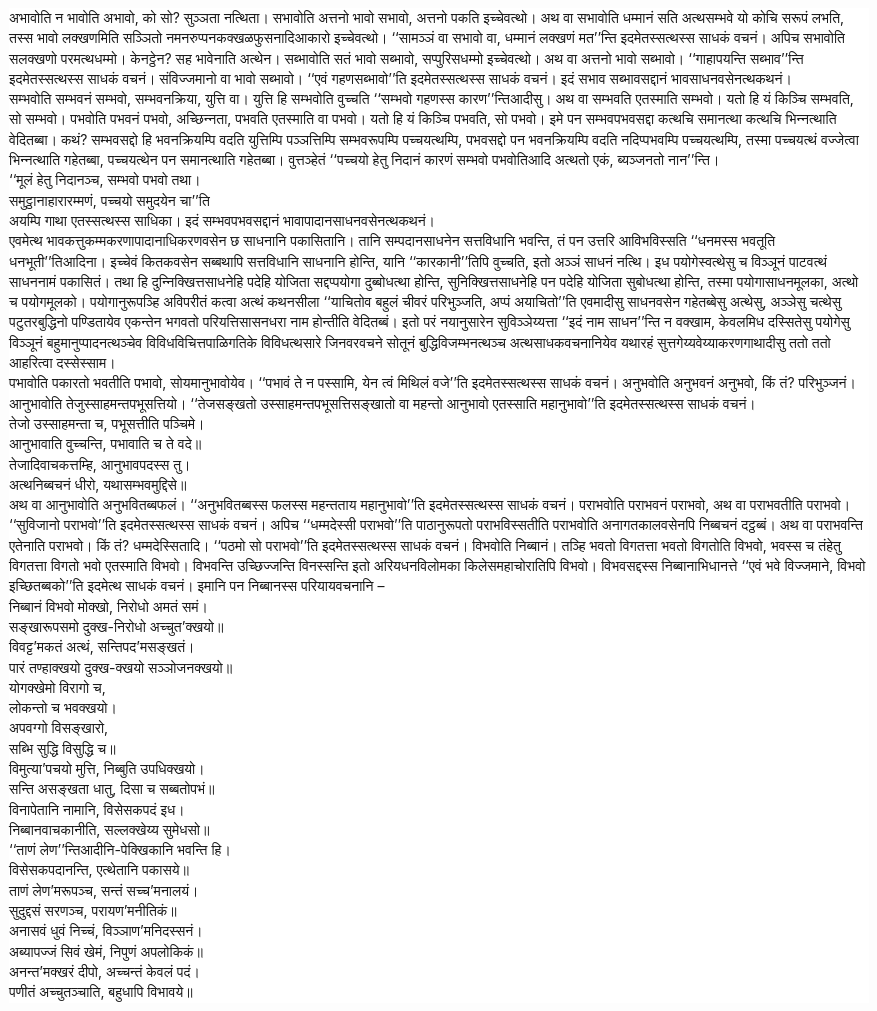अभावोति न भावोति अभावो, को सो? सुञ्‍ञता नत्थिता। सभावोति अत्तनो भावो सभावो, अत्तनो पकति इच्‍चेवत्थो। अथ वा सभावोति धम्मानं सति अत्थसम्भवे यो कोचि सरूपं लभति, तस्स भावो लक्खणमिति सञ्‍ञितो नमनरुप्पनकक्खळफुसनादिआकारो इच्‍चेवत्थो। ‘‘सामञ्‍ञं वा सभावो वा, धम्मानं लक्खणं मत’’न्ति इदमेतस्सत्थस्स साधकं वचनं। अपिच सभावोति सलक्खणो परमत्थधम्मो। केनट्ठेन? सह भावेनाति अत्थेन। सब्भावोति सतं भावो सब्भावो, सप्पुरिसधम्मो इच्‍चेवत्थो। अथ वा अत्तनो भावो सब्भावो। ‘‘गाहापयन्ति सब्भाव’’न्ति इदमेतस्सत्थस्स साधकं वचनं। संविज्‍जमानो वा भावो सब्भावो। ‘‘एवं गहणसब्भावो’’ति इदमेतस्सत्थस्स साधकं वचनं। इदं सभाव सब्भावसद्दानं भावसाधनवसेनत्थकथनं।  
सम्भवोति सम्भवनं सम्भवो, सम्भवनक्रिया, युत्ति वा। युत्ति हि सम्भवोति वुच्‍चति ‘‘सम्भवो गहणस्स कारण’’न्तिआदीसु। अथ वा सम्भवति एतस्माति सम्भवो। यतो हि यं किञ्‍चि सम्भवति, सो सम्भवो। पभवोति पभवनं पभवो, अच्छिन्‍नता, पभवति एतस्माति वा पभवो। यतो हि यं किञ्‍चि पभवति, सो पभवो। इमे पन सम्भवपभवसद्दा कत्थचि समानत्था कत्थचि भिन्‍नत्थाति वेदितब्बा। कथं? सम्भवसद्दो हि भवनक्रियम्पि वदति युत्तिम्पि पञ्‍ञत्तिम्पि सम्भवरूपम्पि पच्‍चयत्थम्पि, पभवसद्दो पन भवनक्रियम्पि वदति नदिप्पभवम्पि पच्‍चयत्थम्पि, तस्मा पच्‍चयत्थं वज्‍जेत्वा भिन्‍नत्थाति गहेतब्बा, पच्‍चयत्थेन पन समानत्थाति गहेतब्बा। वुत्तञ्हेतं ‘‘पच्‍चयो हेतु निदानं कारणं सम्भवो पभवोतिआदि अत्थतो एकं, ब्यञ्‍जनतो नान’’न्ति।  
‘‘मूलं हेतु निदानञ्‍च, सम्भवो पभवो तथा।  
समुट्ठानाहारारम्मणं, पच्‍चयो समुदयेन चा’’ति  
अयम्पि गाथा एतस्सत्थस्स साधिका। इदं सम्भवपभवसद्दानं भावापादानसाधनवसेनत्थकथनं।  
एवमेत्थ भावकत्तुकम्मकरणापादानाधिकरणवसेन छ साधनानि पकासितानि। तानि सम्पदानसाधनेन सत्तविधानि भवन्ति, तं पन उत्तरि आविभविस्सति ‘‘धनमस्स भवतूति धनभूती’’तिआदिना। इच्‍चेवं कितकवसेन सब्बथापि सत्तविधानि साधनानि होन्ति, यानि ‘‘कारकानी’’तिपि वुच्‍चति, इतो अञ्‍ञं साधनं नत्थि। इध पयोगेस्वत्थेसु च विञ्‍ञूनं पाटवत्थं साधननामं पकासितं। तथा हि दुन्‍निक्खित्तसाधनेहि पदेहि योजिता सद्दप्पयोगा दुब्बोधत्था होन्ति, सुनिक्खित्तसाधनेहि पन पदेहि योजिता सुबोधत्था होन्ति, तस्मा पयोगासाधनमूलका, अत्थो च पयोगमूलको। पयोगानुरूपञ्हि अविपरीतं कत्वा अत्थं कथनसीला ‘‘याचितोव बहुलं चीवरं परिभुञ्‍जति, अप्पं अयाचितो’’ति एवमादीसु साधनवसेन गहेतब्बेसु अत्थेसु, अञ्‍ञेसु चत्थेसु पटुतरबुद्धिनो पण्डितायेव एकन्तेन भगवतो परियत्तिसासनधरा नाम होन्तीति वेदितब्बं। इतो परं नयानुसारेन सुविञ्‍ञेय्यत्ता ‘‘इदं नाम साधन’’न्ति न वक्खाम, केवलमिध दस्सितेसु पयोगेसु विञ्‍ञूनं बहुमानुप्पादनत्थञ्‍चेव विविधविचित्तपाळिगतिके विविधत्थसारे जिनवरवचने सोतूनं बुद्धिविजम्भनत्थञ्‍च अत्थसाधकवचनानियेव यथारहं सुत्तगेय्यवेय्याकरणगाथादीसु ततो ततो आहरित्वा दस्सेस्साम।  
पभावोति पकारतो भवतीति पभावो, सोयमानुभावोयेव। ‘‘पभावं ते न पस्सामि, येन त्वं मिथिलं वजे’’ति इदमेतस्सत्थस्स साधकं वचनं। अनुभवोति अनुभवनं अनुभवो, किं तं? परिभुञ्‍जनं। आनुभावोति तेजुस्साहमन्तपभूसत्तियो। ‘‘तेजसङ्खतो उस्साहमन्तपभूसत्तिसङ्खातो वा महन्तो आनुभावो एतस्साति महानुभावो’’ति इदमेतस्सत्थस्स साधकं वचनं।  
तेजो उस्साहमन्ता च, पभूसत्तीति पञ्‍चिमे।  
आनुभावाति वुच्‍चन्ति, पभावाति च ते वदे॥  
तेजादिवाचकत्तम्हि, आनुभावपदस्स तु।  
अत्थनिब्बचनं धीरो, यथासम्भवमुद्दिसे॥  
अथ वा आनुभावोति अनुभवितब्बफलं। ‘‘अनुभवितब्बस्स फलस्स महन्तताय महानुभावो’’ति इदमेतस्सत्थस्स साधकं वचनं। पराभवोति पराभवनं पराभवो, अथ वा पराभवतीति पराभवो। ‘‘सुविजानो पराभवो’’ति इदमेतस्सत्थस्स साधकं वचनं। अपिच ‘‘धम्मदेस्सी पराभवो’’ति पाठानुरूपतो पराभविस्सतीति पराभवोति अनागतकालवसेनपि निब्बचनं दट्ठब्बं। अथ वा पराभवन्ति एतेनाति पराभवो। किं तं? धम्मदेस्सितादि। ‘‘पठमो सो पराभवो’’ति इदमेतस्सत्थस्स साधकं वचनं। विभवोति निब्बानं। तञ्हि भवतो विगतत्ता भवतो विगतोति विभवो, भवस्स च तंहेतु विगतत्ता विगतो भवो एतस्माति विभवो। विभवन्ति उच्छिज्‍जन्ति विनस्सन्ति इतो अरियधनविलोमका किलेसमहाचोरातिपि विभवो। विभवसद्दस्स निब्बानाभिधानत्ते ‘‘एवं भवे विज्‍जमाने, विभवो इच्छितब्बको’’ति इदमेत्थ साधकं वचनं। इमानि पन निब्बानस्स परियायवचनानि –  
निब्बानं विभवो मोक्खो, निरोधो अमतं समं।  
सङ्खारूपसमो दुक्ख-निरोधो अच्‍चुत’क्खयो॥  
विवट्ट’मकतं अत्थं, सन्तिपद’मसङ्खतं।  
पारं तण्हाक्खयो दुक्ख-क्खयो सञ्‍ञोजनक्खयो॥  
योगक्खेमो विरागो च,  
लोकन्तो च भवक्खयो।  
अपवग्गो विसङ्खारो,  
सब्भि सुद्धि विसुद्धि च॥  
विमुत्या’पचयो मुत्ति, निब्बुति उपधिक्खयो।  
सन्ति असङ्खता धातु, दिसा च सब्बतोपभं॥  
विनापेतानि नामानि, विसेसकपदं इध।  
निब्बानवाचकानीति, सल्‍लक्खेय्य सुमेधसो॥  
‘‘ताणं लेण’’न्तिआदीनि-पेक्खिकानि भवन्ति हि।  
विसेसकपदानन्ति, एत्थेतानि पकासये॥  
ताणं लेण’मरूपञ्‍च, सन्तं सच्‍च’मनालयं।  
सुदुद्दसं सरणञ्‍च, परायण’मनीतिकं॥  
अनासवं धुवं निच्‍चं, विञ्‍ञाण’मनिदस्सनं।  
अब्यापज्‍जं सिवं खेमं, निपुणं अपलोकिकं॥  
अनन्त’मक्खरं दीपो, अच्‍चन्तं केवलं पदं।  
पणीतं अच्‍चुतञ्‍चाति, बहुधापि विभावये॥  